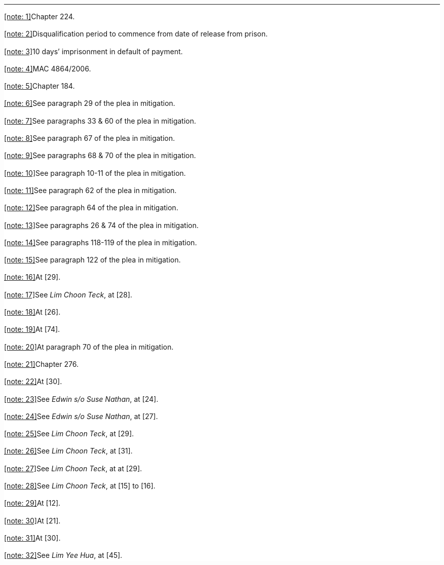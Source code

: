 * * *

[\[note: 1\]](#Ftn_1_1)Chapter 224.

[\[note: 2\]](#Ftn_2_1)Disqualification period to commence from date of release from prison.

[\[note: 3\]](#Ftn_3_1)10 days’ imprisonment in default of payment.

[\[note: 4\]](#Ftn_4_1)MAC 4864/2006.

[\[note: 5\]](#Ftn_5_1)Chapter 184.

[\[note: 6\]](#Ftn_6_1)See paragraph 29 of the plea in mitigation.

[\[note: 7\]](#Ftn_7_1)See paragraphs 33 & 60 of the plea in mitigation.

[\[note: 8\]](#Ftn_8_1)See paragraph 67 of the plea in mitigation.

[\[note: 9\]](#Ftn_9_1)See paragraphs 68 & 70 of the plea in mitigation.

[\[note: 10\]](#Ftn_10_1)See paragraph 10-11 of the plea in mitigation.

[\[note: 11\]](#Ftn_11_1)See paragraph 62 of the plea in mitigation.

[\[note: 12\]](#Ftn_12_1)See paragraph 64 of the plea in mitigation.

[\[note: 13\]](#Ftn_13_1)See paragraphs 26 & 74 of the plea in mitigation.

[\[note: 14\]](#Ftn_14_1)See paragraphs 118-119 of the plea in mitigation.

[\[note: 15\]](#Ftn_15_1)See paragraph 122 of the plea in mitigation.

[\[note: 16\]](#Ftn_16_1)At \[29\].

[\[note: 17\]](#Ftn_17_1)See _Lim Choon Teck_, at \[28\].

[\[note: 18\]](#Ftn_18_1)At \[26\].

[\[note: 19\]](#Ftn_19_1)At \[74\].

[\[note: 20\]](#Ftn_20_1)At paragraph 70 of the plea in mitigation.

[\[note: 21\]](#Ftn_21_1)Chapter 276.

[\[note: 22\]](#Ftn_22_1)At \[30\].

[\[note: 23\]](#Ftn_23_1)See _Edwin s/o Suse Nathan_, at \[24\].

[\[note: 24\]](#Ftn_24_1)See _Edwin s/o Suse Nathan_, at \[27\].

[\[note: 25\]](#Ftn_25_1)See _Lim Choon Teck_, at \[29\].

[\[note: 26\]](#Ftn_26_1)See _Lim Choon Teck_, at \[31\].

[\[note: 27\]](#Ftn_27_1)See _Lim Choon Teck_, at at \[29\].

[\[note: 28\]](#Ftn_28_1)See _Lim Choon Teck_, at \[15\] to \[16\].

[\[note: 29\]](#Ftn_29_1)At \[12\].

[\[note: 30\]](#Ftn_30_1)At \[21\].

[\[note: 31\]](#Ftn_31_1)At \[30\].

[\[note: 32\]](#Ftn_32_1)See _Lim Yee Hua_, at \[45\].
